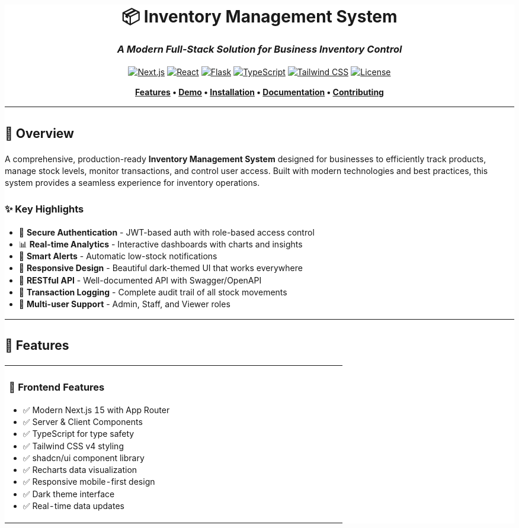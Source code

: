 <div align="center">

# 📦 Inventory Management System

### *A Modern Full-Stack Solution for Business Inventory Control*

[![Next.js](https://img.shields.io/badge/Next.js-15-black?style=for-the-badge&logo=next.js)](https://nextjs.org/)
[![React](https://img.shields.io/badge/React-19-61DAFB?style=for-the-badge&logo=react)](https://reactjs.org/)
[![Flask](https://img.shields.io/badge/Flask-3.x-000000?style=for-the-badge&logo=flask)](https://flask.palletsprojects.com/)
[![TypeScript](https://img.shields.io/badge/TypeScript-5.0-3178C6?style=for-the-badge&logo=typescript)](https://www.typescriptlang.org/)
[![Tailwind CSS](https://img.shields.io/badge/Tailwind-4.0-38B2AC?style=for-the-badge&logo=tailwind-css)](https://tailwindcss.com/)
[![License](https://img.shields.io/badge/License-MIT-green?style=for-the-badge)](LICENSE)

**[Features](#-features) • [Demo](#-demo) • [Installation](#-installation) • [Documentation](#-documentation) • [Contributing](#-contributing)**

---

</div>

## 🌟 Overview

A comprehensive, production-ready **Inventory Management System** designed for businesses to efficiently track products, manage stock levels, monitor transactions, and control user access. Built with modern technologies and best practices, this system provides a seamless experience for inventory operations.

### ✨ Key Highlights

- 🔐 **Secure Authentication** - JWT-based auth with role-based access control
- 📊 **Real-time Analytics** - Interactive dashboards with charts and insights
- 🎯 **Smart Alerts** - Automatic low-stock notifications
- 📱 **Responsive Design** - Beautiful dark-themed UI that works everywhere
- 🚀 **RESTful API** - Well-documented API with Swagger/OpenAPI
- 🔄 **Transaction Logging** - Complete audit trail of all stock movements
- 👥 **Multi-user Support** - Admin, Staff, and Viewer roles

---

## 🎯 Features

<table>
<tr>
<td width="50%">

### 🎨 Frontend Features
- ✅ Modern Next.js 15 with App Router
- ✅ Server & Client Components
- ✅ TypeScript for type safety
- ✅ Tailwind CSS v4 styling
- ✅ shadcn/ui component library
- ✅ Recharts data visualization
- ✅ Responsive mobile-first design
- ✅ Dark theme interface
- ✅ Real-time data updates
